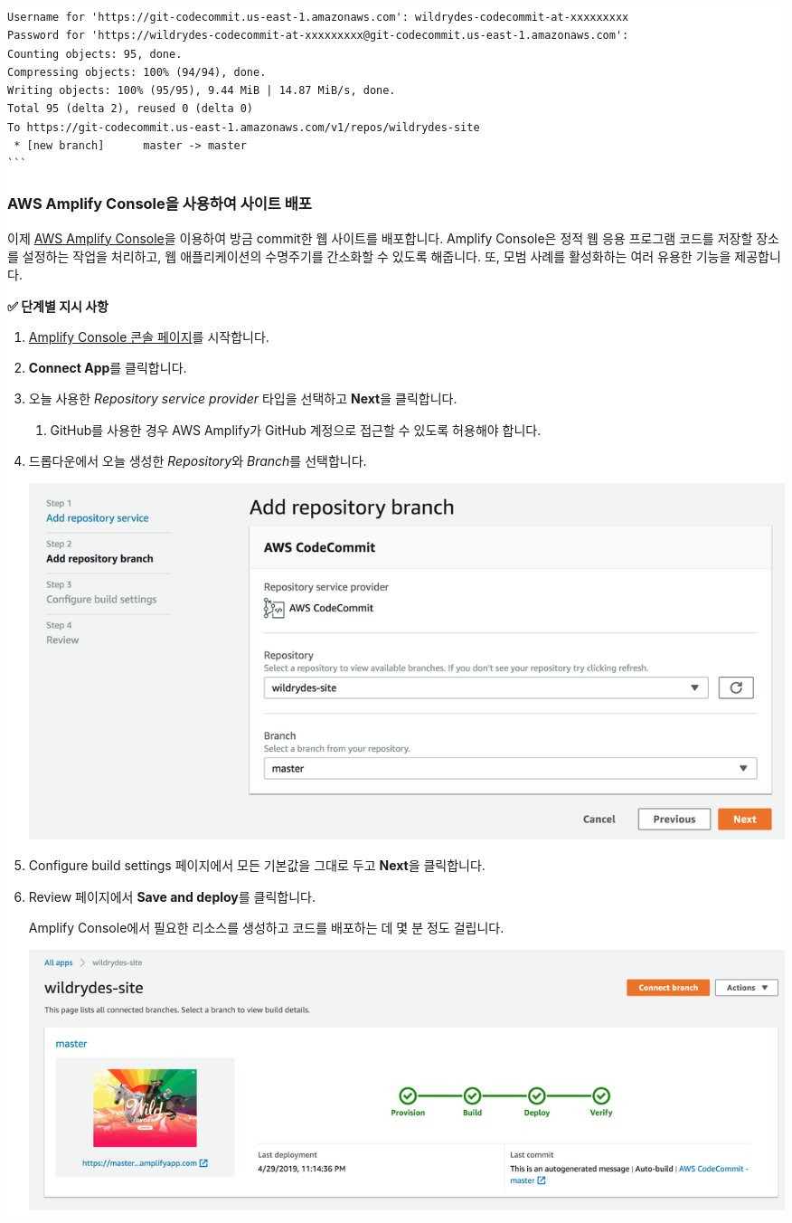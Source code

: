     Username for 'https://git-codecommit.us-east-1.amazonaws.com': wildrydes-codecommit-at-xxxxxxxxx
    Password for 'https://wildrydes-codecommit-at-xxxxxxxxx@git-codecommit.us-east-1.amazonaws.com': 
    Counting objects: 95, done.
    Compressing objects: 100% (94/94), done.
    Writing objects: 100% (95/95), 9.44 MiB | 14.87 MiB/s, done.
    Total 95 (delta 2), reused 0 (delta 0)
    To https://git-codecommit.us-east-1.amazonaws.com/v1/repos/wildrydes-site
     * [new branch]      master -> master
    ```

### AWS Amplify Console을 사용하여 사이트 배포

이제 [AWS Amplify Console][amplify-console]을 이용하여 방금 commit한 웹 사이트를 배포합니다. Amplify Console은 정적 웹 응용 프로그램 코드를 저장할 장소를 설정하는 작업을 처리하고, 웹 애플리케이션의 수명주기를 간소화할 수 있도록 해줍니다. 또, 모범 사례를 활성화하는 여러 유용한 기능을 제공합니다.

**:white_check_mark: 단계별 지시 사항**
1. [Amplify Console 콘솔 페이지][amplify-console-console]를 시작합니다.
2. **Connect App**를 클릭합니다.
3.  오늘 사용한 *Repository service provider* 타입을 선택하고 **Next**을 클릭합니다. 
    1. GitHub를 사용한 경우 AWS Amplify가 GitHub 계정으로 접근할 수 있도록 허용해야 합니다.
4. 드롭다운에서 오늘 생성한 *Repository*와 *Branch*를 선택합니다.
    
    ![Amplify Repository configuration](../images/amplify-console-repository-setup.png)
5. Configure build settings 페이지에서 모든 기본값을 그대로 두고 **Next**을 클릭합니다. 
6. Review 페이지에서 **Save and deploy**를 클릭합니다. 
    
    Amplify Console에서 필요한 리소스를 생성하고 코드를 배포하는 데 몇 분 정도 걸립니다.

    
    ![Amplify Deployment](../images/amplify-deploy-status.png)

[setup]: ../0_Setup/
[commit]: https://aws.amazon.com/codecommit
[github]: https://github.com
[iam-console]: https://console.aws.amazon.com/iam/home
[codecommit-free]: https://aws.amazon.com/codecommit/pricing/
[codecommit-console]: https://console.aws.amazon.com/codesuite/codecommit/repositories
[create-repo]: https://help.github.com/en/articles/create-a-repo
[github-new-sshkey]: https://help.github.com/en/articles/generating-a-new-ssh-key-and-adding-it-to-the-ssh-agent
[github-clone]: https://help.github.com/en/articles/cloning-a-repository
[amplify-console]: https://aws.amazon.com/amplify/console/
[amplify-console-console]: https://console.aws.amazon.com/amplify/home
[user-management]: ../2_UserManagement/
[region-services]: https://aws.amazon.com/about-aws/global-infrastructure/regional-product-services/